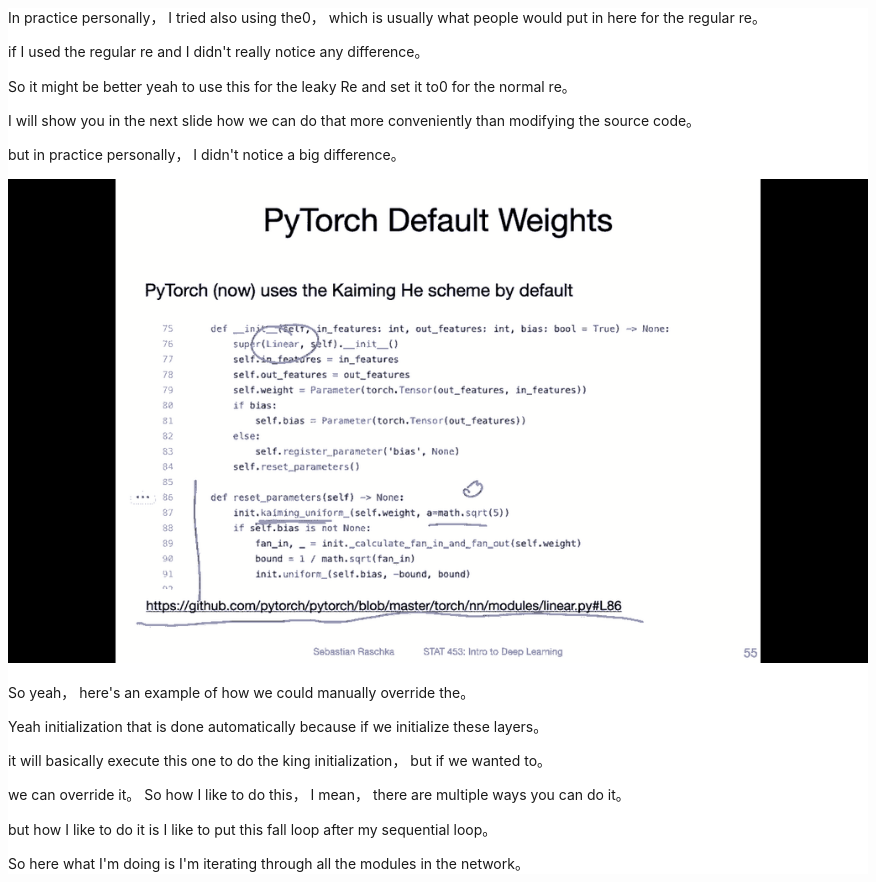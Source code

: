 In practice personally， I tried also using the0， which is usually what people would put in here for the regular re。

 if I used the regular re and I didn't really notice any difference。

 So it might be better yeah to use this for the leaky Re and set it to0 for the normal re。

 I will show you in the next slide how we can do that more conveniently than modifying the source code。

 but in practice personally， I didn't notice a big difference。



![](img/e469d62e1d1be8c23d51c4572ac513ec_3.png)

So yeah， here's an example of how we could manually override the。

Yeah initialization that is done automatically because if we initialize these layers。

 it will basically execute this one to do the king initialization， but if we wanted to。

 we can override it。 So how I like to do this， I mean， there are multiple ways you can do it。

 but how I like to do it is I like to put this fall loop after my sequential loop。

 So here what I'm doing is I'm iterating through all the modules in the network。


